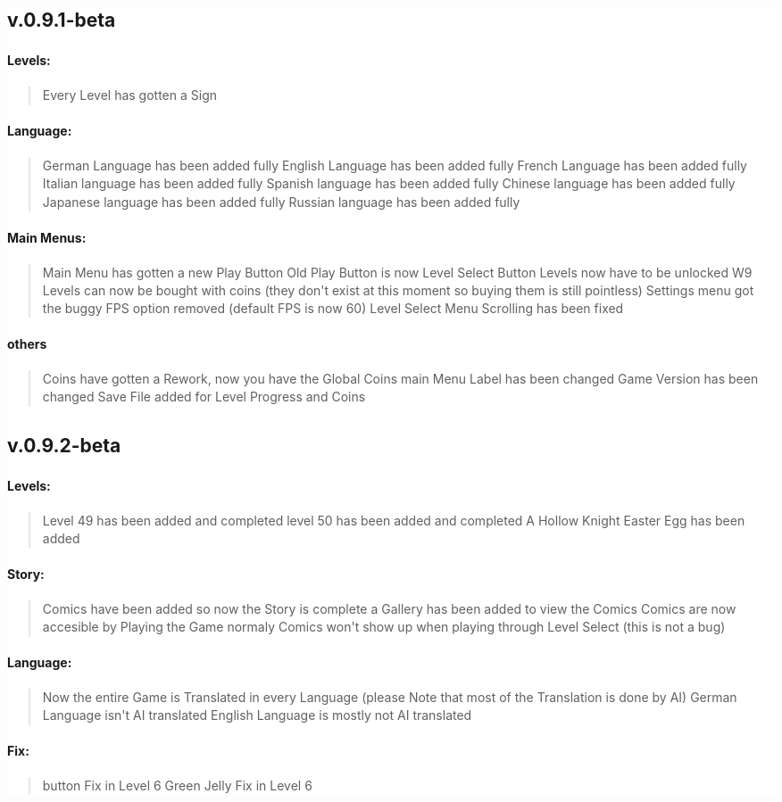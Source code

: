 ## v.0.9.1-beta
#### Levels:
> Every Level has gotten a Sign

#### Language:
> German Language has been added fully
> English Language has been added fully
> French Language has been added fully
> Italian language has been added fully
> Spanish language has been added fully
> Chinese language has been added fully
> Japanese language has been added fully
> Russian language has been added fully

#### Main Menus:
> Main Menu has gotten a new Play Button 
> Old Play Button is now Level Select Button
> Levels now have to be unlocked
> W9 Levels can now be bought with coins (they don't exist at this moment so buying them is still pointless)
> Settings menu got the buggy FPS option removed (default FPS is now 60)
> Level Select Menu Scrolling has been fixed

#### others
> Coins have gotten a Rework, now you have the Global Coins
> main Menu Label has been changed
> Game Version has been changed
> Save File added for Level Progress and Coins

## v.0.9.2-beta
#### Levels:
> Level 49 has been added and completed
> level 50 has been added and completed
> A Hollow Knight Easter Egg has been added

#### Story:
> Comics have been added so now the Story is complete
> a Gallery has been added to view the Comics
> Comics are now accesible by Playing the Game normaly
> Comics won't show up when playing through Level Select (this is not a bug)

#### Language:
> Now the entire Game is Translated in every Language (please Note that most of the Translation is done by AI)
> German Language isn't AI translated
> English Language is mostly not AI translated

#### Fix:
> button Fix in Level 6
> Green Jelly Fix in Level 6
